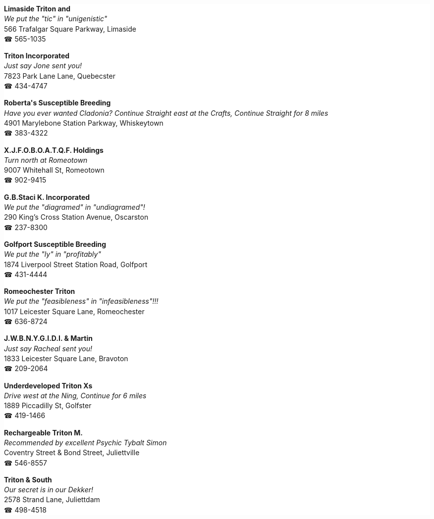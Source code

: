 **Limaside Triton and**  
_We put the "tic" in "unigenistic"_  
566 Trafalgar Square Parkway, Limaside  
☎ 565-1035

**Triton Incorporated**  
_Just say Jone sent you!_  
7823 Park Lane Lane, Quebecster  
☎ 434-4747

**Roberta's Susceptible Breeding**  
_Have you ever wanted Cladonia? 
Continue Straight east at the Crafts, Continue Straight for 8 miles_  
4901 Marylebone Station Parkway, Whiskeytown  
☎ 383-4322

**X.J.F.O.B.O.A.T.Q.F. Holdings**  
_Turn north at Romeotown_  
9007 Whitehall St, Romeotown  
☎ 902-9415

**G.B.Staci K. Incorporated**  
_We put the "diagramed" in "undiagramed"!_  
290 King’s Cross Station Avenue, Oscarston  
☎ 237-8300

**Golfport Susceptible Breeding**  
_We put the "ly" in "profitably"_  
1874 Liverpool Street Station Road, Golfport  
☎ 431-4444

**Romeochester Triton**  
_We put the "feasibleness" in "infeasibleness"!!!_  
1017 Leicester Square Lane, Romeochester  
☎ 636-8724

**J.W.B.N.Y.G.I.D.I. & Martin**  
_Just say Racheal sent you!_  
1833 Leicester Square Lane, Bravoton  
☎ 209-2064

**Underdeveloped Triton Xs**  
_Drive west at the Ning, Continue for 6 miles_  
1889 Piccadilly St, Golfster  
☎ 419-1466

**Rechargeable Triton M.**  
_Recommended by excellent Psychic Tybalt Simon_  
Coventry Street & Bond Street, Juliettville  
☎ 546-8557

**Triton & South**  
_Our secret is in our Dekker!_  
2578 Strand Lane, Juliettdam  
☎ 498-4518
